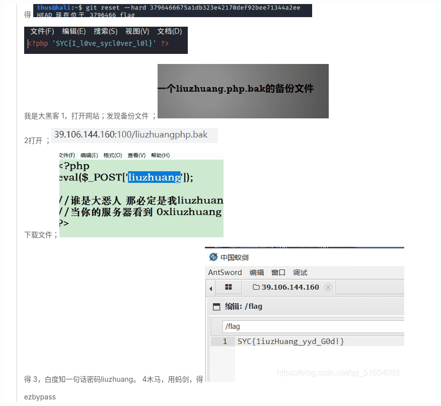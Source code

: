 > 得 ![在这里插入图片描述](img/85ba9827ca1d233fe480cf0395b19d40.png)
> 
> ![在这里插入图片描述](img/6abb199a88a8e9743b7031a140f3caf3.png)
> 
> 我是大黑客
> 1，打开网站；发现备份文件 ；![在这里插入图片描述](img/779c39bbdb8c033719e22c91f79de70c.png)
> 
> 2打开 ；![在这里插入图片描述](img/fa0a4cc4c03137aa926e0704c06be89e.png)
> 
> 下载文件；![在这里插入图片描述](img/8a3016838878359aa4bb95fbb8a3a90e.png)
> 
> 得
> 3，白度知一句话密码liuzhuang。
> 4木马，用蚂剑，得 ![在这里插入图片描述](img/642b47bbe8183ff4bacf7938783e0d65.png)
> 
> ezbypass
> 